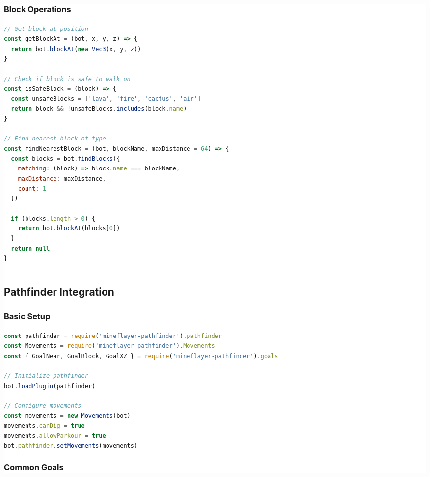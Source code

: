 ### Block Operations

```javascript
// Get block at position
const getBlockAt = (bot, x, y, z) => {
  return bot.blockAt(new Vec3(x, y, z))
}

// Check if block is safe to walk on
const isSafeBlock = (block) => {
  const unsafeBlocks = ['lava', 'fire', 'cactus', 'air']
  return block && !unsafeBlocks.includes(block.name)
}

// Find nearest block of type
const findNearestBlock = (bot, blockName, maxDistance = 64) => {
  const blocks = bot.findBlocks({
    matching: (block) => block.name === blockName,
    maxDistance: maxDistance,
    count: 1
  })

  if (blocks.length > 0) {
    return bot.blockAt(blocks[0])
  }
  return null
}
```

---

## Pathfinder Integration

### Basic Setup

```javascript
const pathfinder = require('mineflayer-pathfinder').pathfinder
const Movements = require('mineflayer-pathfinder').Movements
const { GoalNear, GoalBlock, GoalXZ } = require('mineflayer-pathfinder').goals

// Initialize pathfinder
bot.loadPlugin(pathfinder)

// Configure movements
const movements = new Movements(bot)
movements.canDig = true
movements.allowParkour = true
bot.pathfinder.setMovements(movements)
```

### Common Goals
